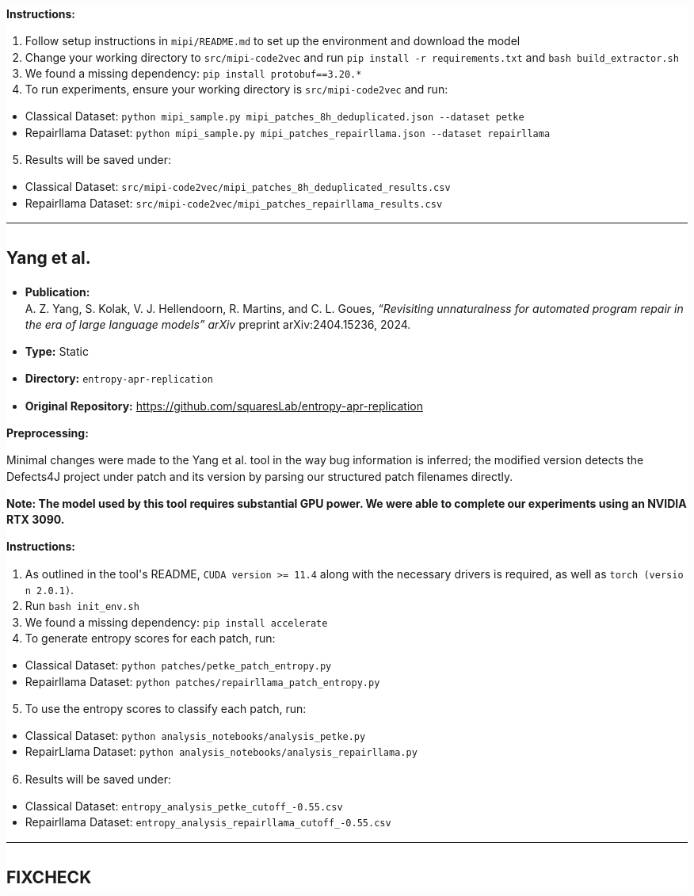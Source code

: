 **Instructions:**  
1. Follow setup instructions in `mipi/README.md` to set up the environment and download the model
2. Change your working directory to `src/mipi-code2vec` and run `pip install -r requirements.txt` and `bash build_extractor.sh`
3. We found a missing dependency: `pip install protobuf==3.20.*`
4. To run experiments, ensure your working directory is `src/mipi-code2vec` and run:
  - Classical Dataset: `python mipi_sample.py mipi_patches_8h_deduplicated.json --dataset petke`
  - Repairllama Dataset: `python mipi_sample.py mipi_patches_repairllama.json --dataset repairllama`
5. Results will be saved under:
  - Classical Dataset: `src/mipi-code2vec/mipi_patches_8h_deduplicated_results.csv`
  - Repairllama Dataset: `src/mipi-code2vec/mipi_patches_repairllama_results.csv`

---

## Yang et al.

- **Publication:**  
A. Z. Yang, S. Kolak, V. J. Hellendoorn, R. Martins, and C. L. Goues,
*“Revisiting unnaturalness for automated program repair in the era of large language models”*
*arXiv* preprint arXiv:2404.15236, 2024.

- **Type:** Static
- **Directory:** `entropy-apr-replication`
- **Original Repository:** https://github.com/squaresLab/entropy-apr-replication

**Preprocessing:**

Minimal changes were made to the Yang et al. tool in the way bug information is inferred; the modified version detects the Defects4J project under patch and its version by parsing our structured patch filenames directly.

**Note: The model used by this tool requires substantial GPU power. We were able to complete our experiments using an NVIDIA RTX 3090.**

**Instructions:**  
1. As outlined in the tool's README, `CUDA version >= 11.4` along with the necessary drivers is required, as well as `torch (version 2.0.1)`.
2. Run `bash init_env.sh`
3. We found a missing dependency: `pip install accelerate`
4. To generate entropy scores for each patch, run:
  - Classical Dataset: `python patches/petke_patch_entropy.py`
  - Repairllama Dataset: `python patches/repairllama_patch_entropy.py`
5. To use the entropy scores to classify each patch, run:
  - Classical Dataset: `python analysis_notebooks/analysis_petke.py`
  - RepairLlama Dataset: `python analysis_notebooks/analysis_repairllama.py`
6. Results will be saved under:
  - Classical Dataset: `entropy_analysis_petke_cutoff_-0.55.csv`
  - Repairllama Dataset: `entropy_analysis_repairllama_cutoff_-0.55.csv`

---

## FIXCHECK
